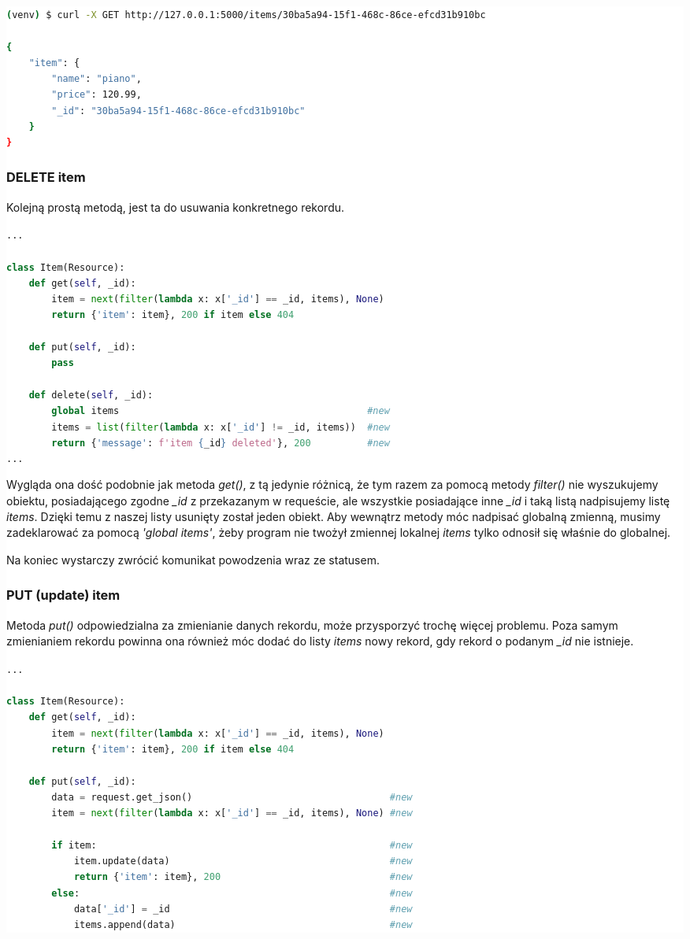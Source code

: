 ```bash
(venv) $ curl -X GET http://127.0.0.1:5000/items/30ba5a94-15f1-468c-86ce-efcd31b910bc

{
    "item": {
        "name": "piano",
        "price": 120.99,
        "_id": "30ba5a94-15f1-468c-86ce-efcd31b910bc"
    }
}
```

### DELETE item

Kolejną prostą metodą, jest ta do usuwania konkretnego rekordu.

```python
...

class Item(Resource):
    def get(self, _id):
        item = next(filter(lambda x: x['_id'] == _id, items), None)
        return {'item': item}, 200 if item else 404

    def put(self, _id):
        pass

    def delete(self, _id):
        global items                                            #new
        items = list(filter(lambda x: x['_id'] != _id, items))  #new
        return {'message': f'item {_id} deleted'}, 200          #new
...
```

Wygląda ona dość podobnie jak metoda *get()*, z tą jedynie różnicą, że tym razem za pomocą metody *filter()* nie wyszukujemy obiektu, posiadającego zgodne *_id* z przekazanym w requeście, ale wszystkie posiadające inne *_id* i taką listą nadpisujemy listę *items*. Dzięki temu z naszej listy usunięty został jeden obiekt. Aby wewnątrz metody móc nadpisać globalną zmienną, musimy zadeklarować za pomocą *'global items'*, żeby program nie twożył zmiennej lokalnej *items* tylko odnosił się właśnie do globalnej.

Na koniec wystarczy zwrócić komunikat powodzenia wraz ze statusem.

### PUT (update) item

Metoda *put()* odpowiedzialna za zmienianie danych rekordu, może przysporzyć trochę więcej problemu. Poza samym zmienianiem rekordu powinna ona również móc dodać do listy *items* nowy rekord, gdy rekord o podanym *_id* nie istnieje.

```python
...

class Item(Resource):
    def get(self, _id):
        item = next(filter(lambda x: x['_id'] == _id, items), None)
        return {'item': item}, 200 if item else 404

    def put(self, _id):
        data = request.get_json()                                   #new
        item = next(filter(lambda x: x['_id'] == _id, items), None) #new

        if item:                                                    #new
            item.update(data)                                       #new
            return {'item': item}, 200                              #new
        else:                                                       #new
            data['_id'] = _id                                       #new
            items.append(data)                                      #new
```
